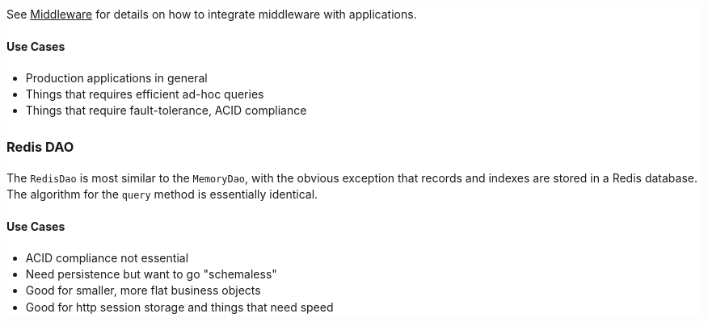 See [Middleware](todo) for details on how to integrate middleware with applications.

#### Use Cases
- Production applications in general
- Things that requires efficient ad-hoc queries
- Things that require fault-tolerance, ACID compliance

### Redis DAO
The `RedisDao` is most similar to the `MemoryDao`, with the obvious exception that records and indexes are stored in a Redis database. The algorithm for the `query` method is essentially identical.

#### Use Cases
- ACID compliance not essential
- Need persistence but want to go "schemaless"
- Good for smaller, more flat business objects
- Good for http session storage and things that need speed
